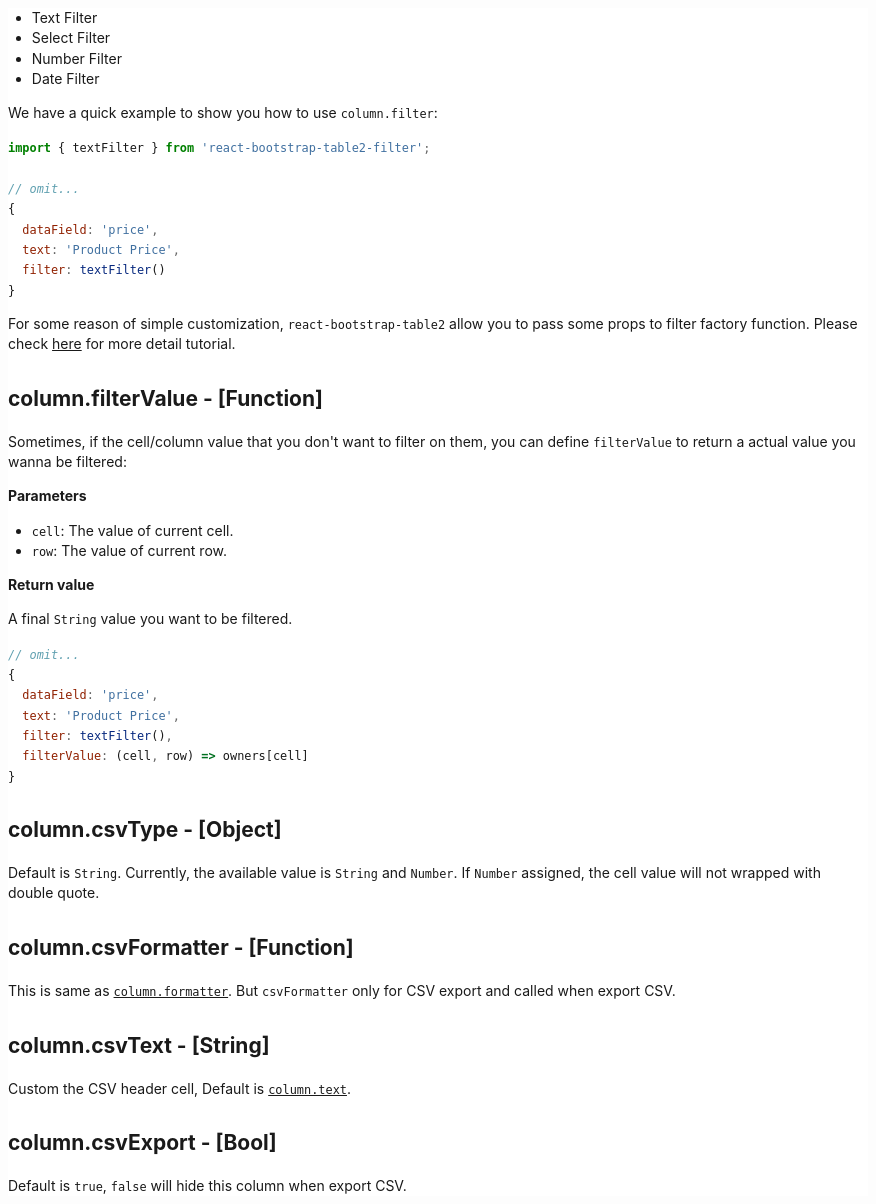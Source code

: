 * Text Filter
* Select Filter
* Number Filter
* Date Filter

We have a quick example to show you how to use `column.filter`:

```js
import { textFilter } from 'react-bootstrap-table2-filter';

// omit...
{
  dataField: 'price',
  text: 'Product Price',
  filter: textFilter()
}
```

For some reason of simple customization, `react-bootstrap-table2` allow you to pass some props to filter factory function. Please check [here](https://github.com/react-bootstrap-table/react-bootstrap-table2/tree/master/packages/react-bootstrap-table2-filter/README.md) for more detail tutorial.

## column.filterValue - [Function]
Sometimes, if the cell/column value that you don't want to filter on them, you can define `filterValue` to return a actual value you wanna be filtered:

**Parameters**
* `cell`: The value of current cell. 
* `row`: The value of current row.

**Return value**

A final `String` value you want to be filtered.

```js
// omit...
{
  dataField: 'price',
  text: 'Product Price',
  filter: textFilter(),
  filterValue: (cell, row) => owners[cell]
}
```


## column.csvType - [Object]
Default is `String`. Currently, the available value is `String` and `Number`. If `Number` assigned, the cell value will not wrapped with double quote.

## column.csvFormatter - [Function]

This is same as [`column.formatter`](#columnformatter-function). But `csvFormatter` only for CSV export and called when export CSV.

## column.csvText - [String]
Custom the CSV header cell, Default is [`column.text`](#columntext-required-string).

## column.csvExport - [Bool]
Default is `true`, `false` will hide this column when export CSV.

